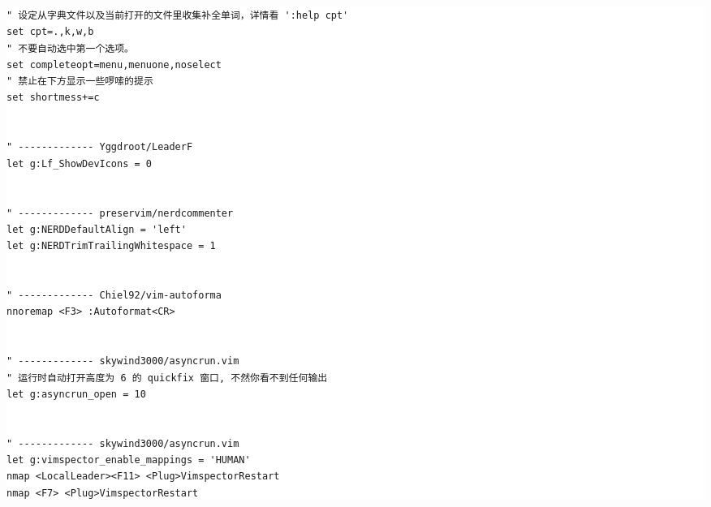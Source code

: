 ```
" 设定从字典文件以及当前打开的文件里收集补全单词，详情看 ':help cpt'
set cpt=.,k,w,b
" 不要自动选中第一个选项。
set completeopt=menu,menuone,noselect
" 禁止在下方显示一些啰嗦的提示
set shortmess+=c


" ------------- Yggdroot/LeaderF
let g:Lf_ShowDevIcons = 0


" ------------- preservim/nerdcommenter
let g:NERDDefaultAlign = 'left'
let g:NERDTrimTrailingWhitespace = 1


" ------------- Chiel92/vim-autoforma
nnoremap <F3> :Autoformat<CR>


" ------------- skywind3000/asyncrun.vim
" 运行时自动打开高度为 6 的 quickfix 窗口, 不然你看不到任何输出
let g:asyncrun_open = 10


" ------------- skywind3000/asyncrun.vim
let g:vimspector_enable_mappings = 'HUMAN'
nmap <LocalLeader><F11> <Plug>VimspectorRestart
nmap <F7> <Plug>VimspectorRestart

```





